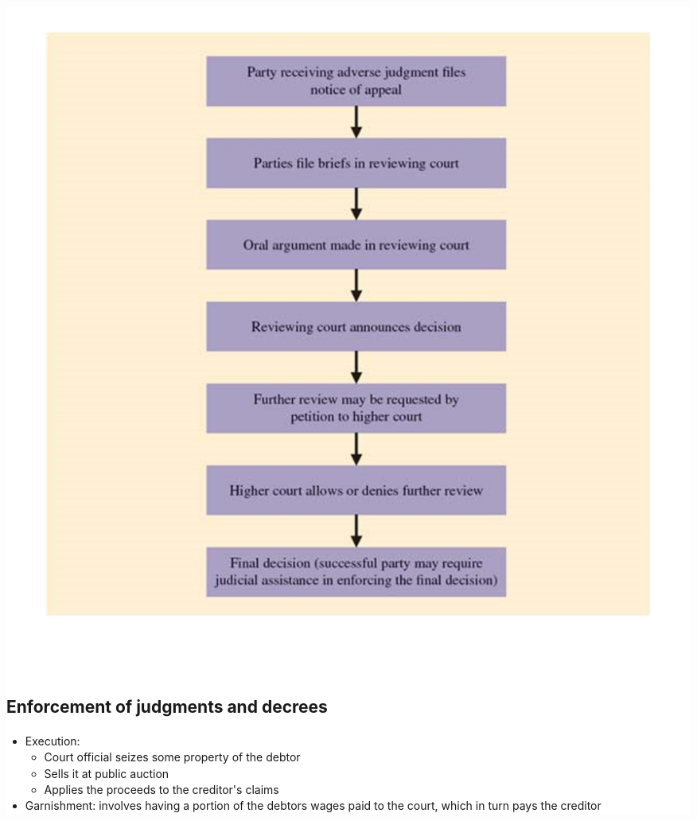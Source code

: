 ![Appellate Review](https://github.com/wchesley/The-Notebook/blob/master/images/School/BusLawCh4Litigation-AppellateReview.png)

## Enforcement of judgments and decrees
- Execution: 
    - Court official seizes some property of the debtor
    - Sells it at public auction
    - Applies the proceeds to the creditor's claims 
- Garnishment: involves having a portion of the debtors wages paid to the court, which in turn pays the creditor
